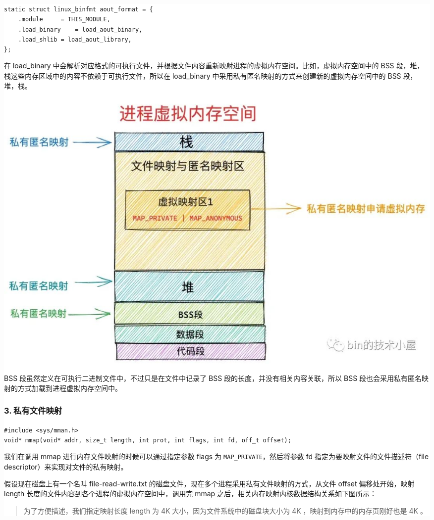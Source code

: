 
    static struct linux_binfmt aout_format = {
    	.module		= THIS_MODULE,
    	.load_binary	= load_aout_binary,
    	.load_shlib	= load_aout_library,
    };


在 load\_binary 中会解析对应格式的可执行文件，并根据文件内容重新映射进程的虚拟内存空间。比如，虚拟内存空间中的 BSS 段，堆，栈这些内存区域中的内容不依赖于可执行文件，所以在 load\_binary 中采用私有匿名映射的方式来创建新的虚拟内存空间中的 BSS 段，堆，栈。

![image](image/4d8f6c03f7e5388155d19903be413512.png)

BSS 段虽然定义在可执行二进制文件中，不过只是在文件中记录了 BSS 段的长度，并没有相关内容关联，所以 BSS 段也会采用私有匿名映射的方式加载到进程虚拟内存空间中。

### 3\. 私有文件映射

    #include <sys/mman.h>
    void* mmap(void* addr, size_t length, int prot, int flags, int fd, off_t offset);


我们在调用 mmap 进行内存文件映射的时候可以通过指定参数 flags 为 `MAP_PRIVATE`，然后将参数 fd 指定为要映射文件的文件描述符（file descriptor）来实现对文件的私有映射。

假设现在磁盘上有一个名叫 file-read-write.txt 的磁盘文件，现在多个进程采用私有文件映射的方式，从文件 offset 偏移处开始，映射 length 长度的文件内容到各个进程的虚拟内存空间中，调用完 mmap 之后，相关内存映射内核数据结构关系如下图所示：

> 为了方便描述，我们指定映射长度 length 为 4K 大小，因为文件系统中的磁盘块大小为 4K ，映射到内存中的内存页刚好也是 4K 。
